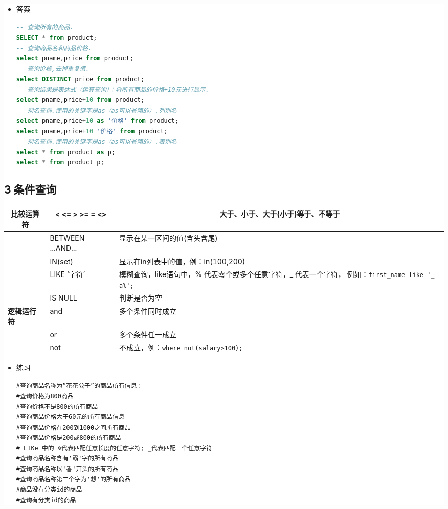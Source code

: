   

- 答案

  ```sql
  -- 查询所有的商品. 
  SELECT * from product;
  -- 查询商品名和商品价格.
  select pname,price from product;
  -- 查询价格,去掉重复值.
  select DISTINCT price from product;
  -- 查询结果是表达式（运算查询）：将所有商品的价格+10元进行显示. 
  select pname,price+10 from product;
  -- 别名查询.使用的关键字是as（as可以省略的）.列别名
  select pname,price+10 as '价格' from product;
  select pname,price+10 '价格' from product;
  -- 别名查询.使用的关键字是as（as可以省略的）.表别名
  select * from product as p;
  select * from product p;
  ```

## 3 条件查询

| **比较运算符** | < <= > >= = <>    | 大于、小于、大于(小于)等于、不等于                           |
| -------------- | ----------------- | ------------------------------------------------------------ |
|                | BETWEEN ...AND... | 显示在某一区间的值(含头含尾)                                 |
|                | IN(set)           | 显示在in列表中的值，例：in(100,200)                          |
|                | LIKE ‘字符’       | 模糊查询，like语句中，% 代表零个或多个任意字符，_ 代表一个字符， 例如：`first_name like '_a%';` |
|                | IS NULL           | 判断是否为空                                                 |
| **逻辑运行符** | and               | 多个条件同时成立                                             |
|                | or                | 多个条件任一成立                                             |
|                | not               | 不成立，例：`where not(salary>100);`                         |

- 练习

  ```http
  #查询商品名称为“花花公子”的商品所有信息：
  #查询价格为800商品
  #查询价格不是800的所有商品
  #查询商品价格大于60元的所有商品信息
  #查询商品价格在200到1000之间所有商品
  #查询商品价格是200或800的所有商品
  # LIKe 中的 %代表匹配任意长度的任意字符; _代表匹配一个任意字符
  #查询商品名称含有'霸'字的所有商品
  #查询商品名称以'香'开头的所有商品
  #查询商品名称第二个字为'想'的所有商品
  #商品没有分类id的商品
  #查询有分类id的商品
  ```

